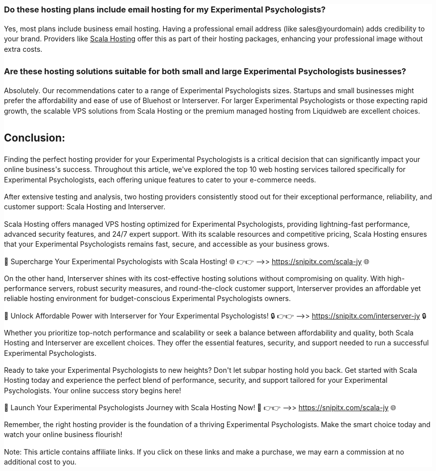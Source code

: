 ### Do these hosting plans include email hosting for my Experimental Psychologists? 
Yes, most plans include business email hosting. Having a professional email address (like sales@yourdomain) adds credibility to your brand. Providers like [Scala Hosting](https://snipitx.com/scala-jy) offer this as part of their hosting packages, enhancing your professional image without extra costs.

### Are these hosting solutions suitable for both small and large Experimental Psychologists businesses? 
Absolutely. Our recommendations cater to a range of Experimental Psychologists sizes. Startups and small businesses might prefer the affordability and ease of use of Bluehost or Interserver. For larger Experimental Psychologists or those expecting rapid growth, the scalable VPS solutions from Scala Hosting or the premium managed hosting from Liquidweb are excellent choices.

## Conclusion:

Finding the perfect hosting provider for your Experimental Psychologists is a critical decision that can significantly impact your online business's success. Throughout this article, we've explored the top 10 web hosting services tailored specifically for Experimental Psychologists, each offering unique features to cater to your e-commerce needs.

After extensive testing and analysis, two hosting providers consistently stood out for their exceptional performance, reliability, and customer support: Scala Hosting and Interserver.

Scala Hosting offers managed VPS hosting optimized for Experimental Psychologists, providing lightning-fast performance, advanced security features, and 24/7 expert support. With its scalable resources and competitive pricing, Scala Hosting ensures that your Experimental Psychologists remains fast, secure, and accessible as your business grows.

🚀 Supercharge Your Experimental Psychologists with Scala Hosting! 🌐
👉👉 -->> https://snipitx.com/scala-jy 🌐

On the other hand, Interserver shines with its cost-effective hosting solutions without compromising on quality. With high-performance servers, robust security measures, and round-the-clock customer support, Interserver provides an affordable yet reliable hosting environment for budget-conscious Experimental Psychologists owners.

💸 Unlock Affordable Power with Interserver for Your Experimental Psychologists! 🔒
👉👉 -->> https://snipitx.com/interserver-jy 🔒

Whether you prioritize top-notch performance and scalability or seek a balance between affordability and quality, both Scala Hosting and Interserver are excellent choices. They offer the essential features, security, and support needed to run a successful Experimental Psychologists.

Ready to take your Experimental Psychologists to new heights? Don't let subpar hosting hold you back. Get started with Scala Hosting today and experience the perfect blend of performance, security, and support tailored for your Experimental Psychologists. Your online success story begins here!

🚀 Launch Your Experimental Psychologists Journey with Scala Hosting Now! 🌟
👉👉 -->> https://snipitx.com/scala-jy 🌐

Remember, the right hosting provider is the foundation of a thriving Experimental Psychologists. Make the smart choice today and watch your online business flourish!

Note: This article contains affiliate links. If you click on these links and make a purchase, we may earn a commission at no additional cost to you.